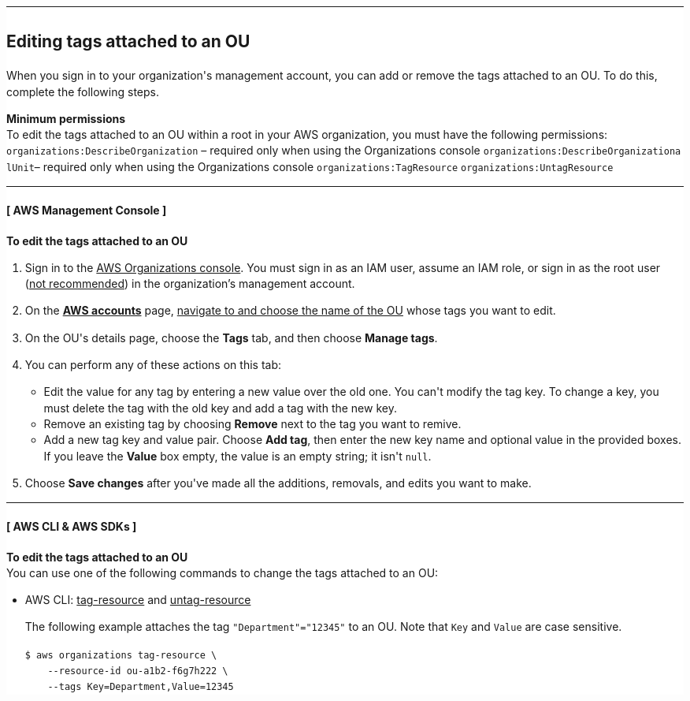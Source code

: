 ------

## Editing tags attached to an OU<a name="tag_ou"></a>

When you sign in to your organization's management account, you can add or remove the tags attached to an OU\. To do this, complete the following steps\.

**Minimum permissions**  
To edit the tags attached to an OU within a root in your AWS organization, you must have the following permissions:  
`organizations:DescribeOrganization` – required only when using the Organizations console
`organizations:DescribeOrganizationalUnit`– required only when using the Organizations console
`organizations:TagResource`
`organizations:UntagResource`

------
#### [ AWS Management Console ]

**To edit the tags attached to an OU**

1. Sign in to the [AWS Organizations console](https://console.aws.amazon.com/organizations/v2)\. You must sign in as an IAM user, assume an IAM role, or sign in as the root user \([not recommended](https://docs.aws.amazon.com/IAM/latest/UserGuide/best-practices.html#lock-away-credentials)\) in the organization’s management account\.

1. On the **[AWS accounts](https://console.aws.amazon.com/organizations/v2/home/accounts)** page, [navigate to and choose the name of the OU](#navigate_tree) whose tags you want to edit\.

1. On the OU's details page, choose the **Tags** tab, and then choose **Manage tags**\.

1. You can perform any of these actions on this tab:
   + Edit the value for any tag by entering a new value over the old one\. You can't modify the tag key\. To change a key, you must delete the tag with the old key and add a tag with the new key\. 
   + Remove an existing tag by choosing **Remove** next to the tag you want to remive\.
   + Add a new tag key and value pair\. Choose **Add tag**, then enter the new key name and optional value in the provided boxes\. If you leave the **Value** box empty, the value is an empty string; it isn't `null`\.

1. Choose **Save changes** after you've made all the additions, removals, and edits you want to make\.

------
#### [ AWS CLI & AWS SDKs ]

**To edit the tags attached to an OU**  
You can use one of the following commands to change the tags attached to an OU:
+ AWS CLI: [tag\-resource](https://docs.aws.amazon.com/cli/latest/reference/organizations/tag-resource.html) and [untag\-resource](https://docs.aws.amazon.com/cli/latest/reference/organizations/untag-resource.html)

  The following example attaches the tag `"Department"="12345"` to an OU\. Note that `Key` and `Value` are case sensitive\.

  ```
  $ aws organizations tag-resource \
      --resource-id ou-a1b2-f6g7h222 \
      --tags Key=Department,Value=12345
  ```
